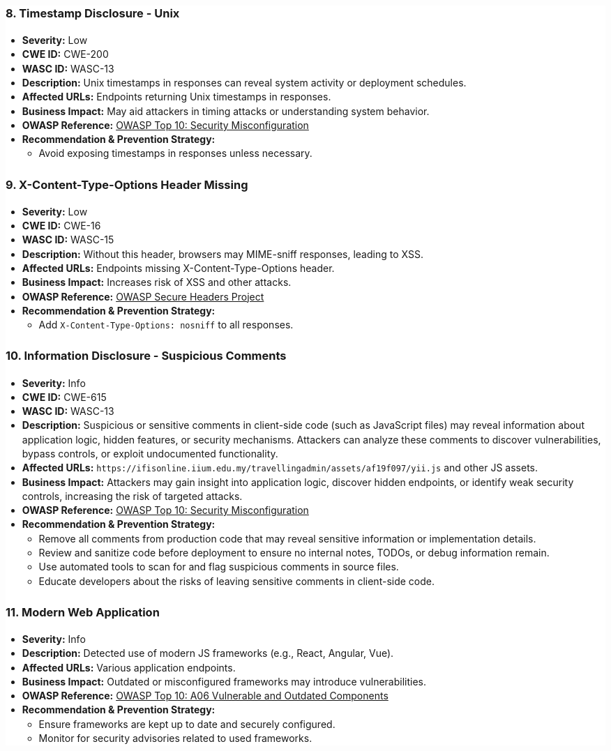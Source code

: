 ### 8. Timestamp Disclosure - Unix
- **Severity:** Low  
- **CWE ID:** CWE-200  
- **WASC ID:** WASC-13  
- **Description:** Unix timestamps in responses can reveal system activity or deployment schedules.  
- **Affected URLs:** Endpoints returning Unix timestamps in responses.  
- **Business Impact:** May aid attackers in timing attacks or understanding system behavior.  
- **OWASP Reference:** [OWASP Top 10: Security Misconfiguration](https://owasp.org/Top10/A05_2021-Security_Misconfiguration/)  
- **Recommendation & Prevention Strategy:**  
  - Avoid exposing timestamps in responses unless necessary.

### 9. X-Content-Type-Options Header Missing
- **Severity:** Low  
- **CWE ID:** CWE-16  
- **WASC ID:** WASC-15  
- **Description:** Without this header, browsers may MIME-sniff responses, leading to XSS.  
- **Affected URLs:** Endpoints missing X-Content-Type-Options header.  
- **Business Impact:** Increases risk of XSS and other attacks.  
- **OWASP Reference:** [OWASP Secure Headers Project](https://owasp.org/www-project-secure-headers/)  
- **Recommendation & Prevention Strategy:**  
  - Add `X-Content-Type-Options: nosniff` to all responses.

### 10. Information Disclosure - Suspicious Comments
- **Severity:** Info  
- **CWE ID:** CWE-615  
- **WASC ID:** WASC-13  
- **Description:** Suspicious or sensitive comments in client-side code (such as JavaScript files) may reveal information about application logic, hidden features, or security mechanisms. Attackers can analyze these comments to discover vulnerabilities, bypass controls, or exploit undocumented functionality.  
- **Affected URLs:** `https://ifisonline.iium.edu.my/travellingadmin/assets/af19f097/yii.js` and other JS assets.  
- **Business Impact:** Attackers may gain insight into application logic, discover hidden endpoints, or identify weak security controls, increasing the risk of targeted attacks.  
- **OWASP Reference:** [OWASP Top 10: Security Misconfiguration](https://owasp.org/Top10/A05_2021-Security_Misconfiguration/)  
- **Recommendation & Prevention Strategy:**  
  - Remove all comments from production code that may reveal sensitive information or implementation details.  
  - Review and sanitize code before deployment to ensure no internal notes, TODOs, or debug information remain.  
  - Use automated tools to scan for and flag suspicious comments in source files.  
  - Educate developers about the risks of leaving sensitive comments in client-side code.

### 11. Modern Web Application
- **Severity:** Info  
- **Description:** Detected use of modern JS frameworks (e.g., React, Angular, Vue).  
- **Affected URLs:** Various application endpoints.  
- **Business Impact:** Outdated or misconfigured frameworks may introduce vulnerabilities.  
- **OWASP Reference:** [OWASP Top 10: A06 Vulnerable and Outdated Components](https://owasp.org/Top10/A06_2021-Vulnerable_and_Outdated_Components/)  
- **Recommendation & Prevention Strategy:**  
  - Ensure frameworks are kept up to date and securely configured.  
  - Monitor for security advisories related to used frameworks.
